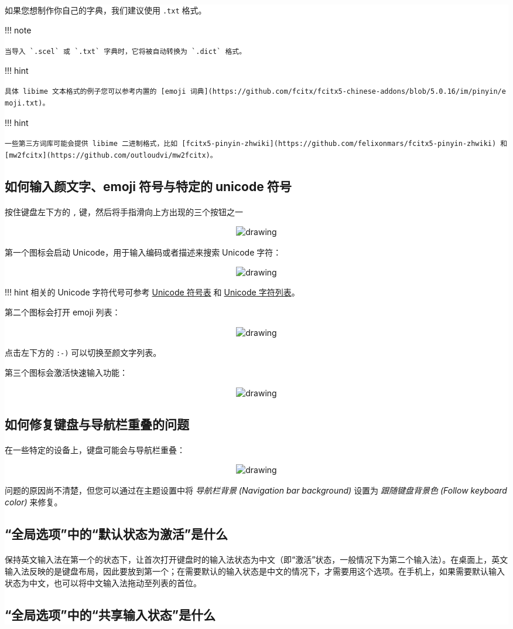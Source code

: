 如果您想制作你自己的字典，我们建议使用 `.txt` 格式。

!!! note

    当导入 `.scel` 或 `.txt` 字典时，它将被自动转换为 `.dict` 格式。

!!! hint

    具体 libime 文本格式的例子您可以参考内置的 [emoji 词典](https://github.com/fcitx/fcitx5-chinese-addons/blob/5.0.16/im/pinyin/emoji.txt)。

!!! hint

    一些第三方词库可能会提供 libime 二进制格式，比如 [fcitx5-pinyin-zhwiki](https://github.com/felixonmars/fcitx5-pinyin-zhwiki) 和 [mw2fcitx](https://github.com/outloudvi/mw2fcitx)。

## 如何输入颜文字、emoji 符号与特定的 unicode 符号

按住键盘左下方的 `,` 键，然后将手指滑向上方出现的三个按钮之一

<center><img src="/assets/emoji-01.jpeg" alt="drawing" width="400"/></center>

第一个图标会启动 Unicode，用于输入编码或者描述来搜索 Unicode 字符：

<center><img src="/assets/unicode-01.jpeg" alt="drawing" width="400"/></center>

!!! hint
    相关的 Unicode 字符代号可参考 [Unicode 符号表](https://symbl.cc/cn/unicode-table/) 和 [Unicode 字符列表](https://zh.wikipedia.org/zh-cn/Unicode字符列表)。

第二个图标会打开 emoji 列表：

<center><img src="/assets/emoji-02.jpeg" alt="drawing" width="400"/></center>

点击左下方的 `:-)` 可以切换至颜文字列表。

第三个图标会激活快速输入功能：

<center><img src="/assets/quick-input-01.jpeg" alt="drawing" width="400"/></center>

## 如何修复键盘与导航栏重叠的问题

在一些特定的设备上，键盘可能会与导航栏重叠：

<center><img src="/assets/overlap.jpg" alt="drawing" width="400"/></center>

问题的原因尚不清楚，但您可以通过在主题设置中将 *导航栏背景 (Navigation bar background)* 设置为 *跟随键盘背景色 (Follow keyboard color)* 来修复。

## “全局选项”中的“默认状态为激活”是什么

保持英文输入法在第一个的状态下，让首次打开键盘时的输入法状态为中文（即“激活”状态，一般情况下为第二个输入法）。在桌面上，英文输入法反映的是键盘布局，因此要放到第一个；在需要默认的输入状态是中文的情况下，才需要用这个选项。在手机上，如果需要默认输入状态为中文，也可以将中文输入法拖动至列表的首位。

## “全局选项”中的“共享输入状态”是什么
